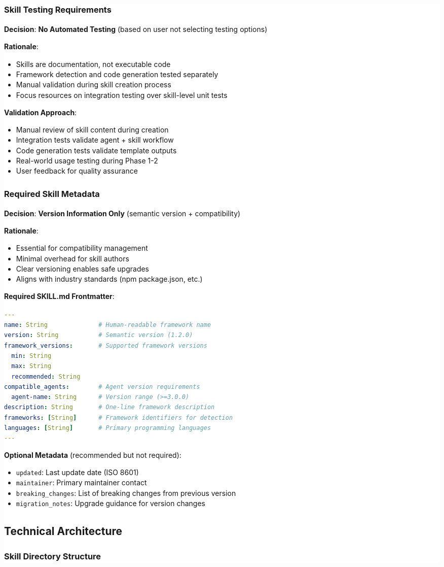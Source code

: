 ### Skill Testing Requirements

**Decision**: **No Automated Testing** (based on user not selecting testing options)

**Rationale**:
- Skills are documentation, not executable code
- Framework detection and code generation tested separately
- Manual validation during skill creation process
- Focus resources on integration testing over skill-level unit tests

**Validation Approach**:
- Manual review of skill content during creation
- Integration tests validate agent + skill workflow
- Code generation tests validate template outputs
- Real-world usage testing during Phase 1-2
- User feedback for quality assurance

### Required Skill Metadata

**Decision**: **Version Information Only** (semantic version + compatibility)

**Rationale**:
- Essential for compatibility management
- Minimal overhead for skill authors
- Clear versioning enables safe upgrades
- Aligns with industry standards (npm package.json, etc.)

**Required SKILL.md Frontmatter**:
```yaml
---
name: String              # Human-readable framework name
version: String           # Semantic version (1.2.0)
framework_versions:       # Supported framework versions
  min: String
  max: String
  recommended: String
compatible_agents:        # Agent version requirements
  agent-name: String      # Version range (>=3.0.0)
description: String       # One-line framework description
frameworks: [String]      # Framework identifiers for detection
languages: [String]       # Primary programming languages
---
```

**Optional Metadata** (recommended but not required):
- `updated`: Last update date (ISO 8601)
- `maintainer`: Primary maintainer contact
- `breaking_changes`: List of breaking changes from previous version
- `migration_notes`: Upgrade guidance for version changes

## Technical Architecture

### Skill Directory Structure
